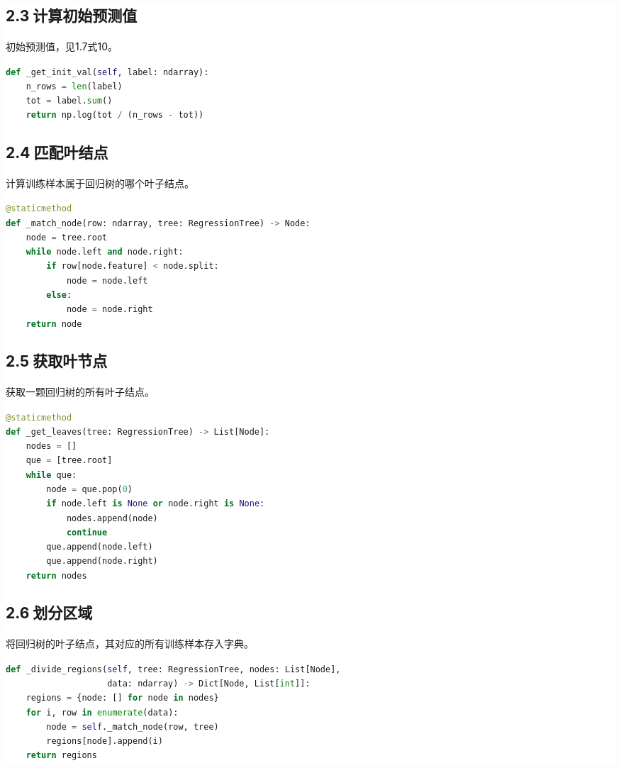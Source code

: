 ## 2.3 计算初始预测值
初始预测值，见1.7式10。
```Python
def _get_init_val(self, label: ndarray):
    n_rows = len(label)
    tot = label.sum()
    return np.log(tot / (n_rows - tot))
```

## 2.4 匹配叶结点
计算训练样本属于回归树的哪个叶子结点。
```Python
@staticmethod
def _match_node(row: ndarray, tree: RegressionTree) -> Node:
    node = tree.root
    while node.left and node.right:
        if row[node.feature] < node.split:
            node = node.left
        else:
            node = node.right
    return node
```

## 2.5 获取叶节点
获取一颗回归树的所有叶子结点。
```Python
@staticmethod
def _get_leaves(tree: RegressionTree) -> List[Node]:
    nodes = []
    que = [tree.root]
    while que:
        node = que.pop(0)
        if node.left is None or node.right is None:
            nodes.append(node)
            continue
        que.append(node.left)
        que.append(node.right)
    return nodes
```

## 2.6 划分区域
将回归树的叶子结点，其对应的所有训练样本存入字典。
```Python
def _divide_regions(self, tree: RegressionTree, nodes: List[Node],
                    data: ndarray) -> Dict[Node, List[int]]:
    regions = {node: [] for node in nodes}
    for i, row in enumerate(data):
        node = self._match_node(row, tree)
        regions[node].append(i)
    return regions
```
